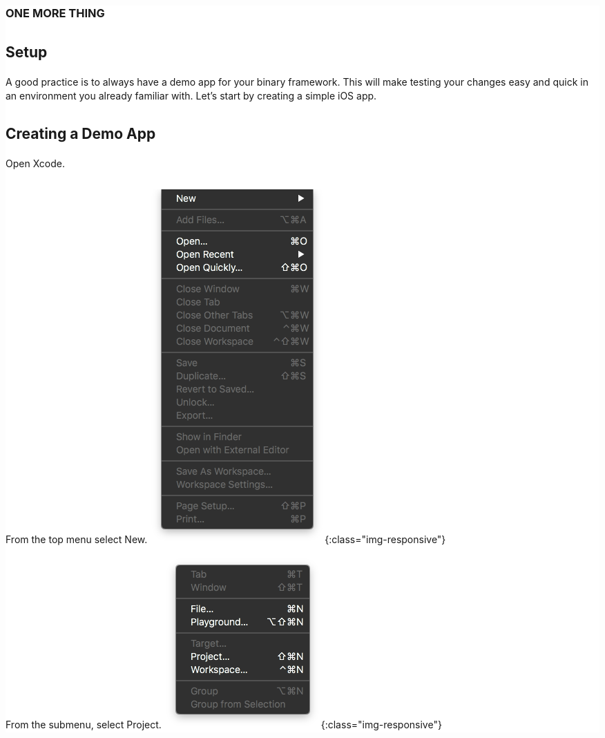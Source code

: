 ### ONE MORE THING

## Setup
 

A good practice is to always have a demo app for your binary framework. This will make testing your changes easy and quick in an environment you already familiar with. Let’s start by creating a simple iOS app.

 

 

## Creating a Demo App
Open Xcode.

From the top menu select New.
![xcode](/img/2019-09-27/1.png){:class="img-responsive"}

From the submenu, select Project.
![xcode](/img/2019-09-27/2.png){:class="img-responsive"}

